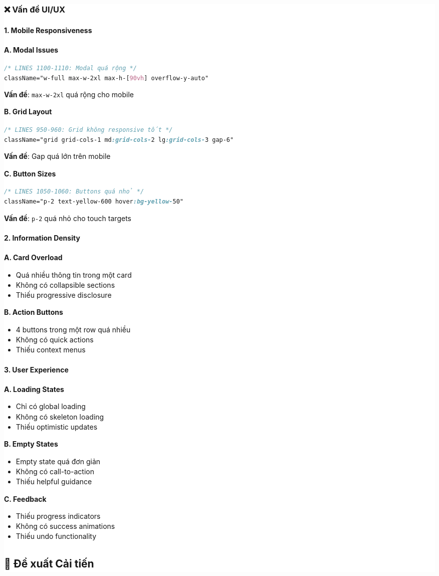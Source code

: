 ### ❌ **Vấn đề UI/UX**

#### 1. **Mobile Responsiveness**

**A. Modal Issues**
```css
/* LINES 1100-1110: Modal quá rộng */
className="w-full max-w-2xl max-h-[90vh] overflow-y-auto"
```
**Vấn đề**: `max-w-2xl` quá rộng cho mobile

**B. Grid Layout**
```css
/* LINES 950-960: Grid không responsive tốt */
className="grid grid-cols-1 md:grid-cols-2 lg:grid-cols-3 gap-6"
```
**Vấn đề**: Gap quá lớn trên mobile

**C. Button Sizes**
```css
/* LINES 1050-1060: Buttons quá nhỏ */
className="p-2 text-yellow-600 hover:bg-yellow-50"
```
**Vấn đề**: `p-2` quá nhỏ cho touch targets

#### 2. **Information Density**

**A. Card Overload**
- Quá nhiều thông tin trong một card
- Không có collapsible sections
- Thiếu progressive disclosure

**B. Action Buttons**
- 4 buttons trong một row quá nhiều
- Không có quick actions
- Thiếu context menus

#### 3. **User Experience**

**A. Loading States**
- Chỉ có global loading
- Không có skeleton loading
- Thiếu optimistic updates

**B. Empty States**
- Empty state quá đơn giản
- Không có call-to-action
- Thiếu helpful guidance

**C. Feedback**
- Thiếu progress indicators
- Không có success animations
- Thiếu undo functionality

## 🚀 **Đề xuất Cải tiến**
